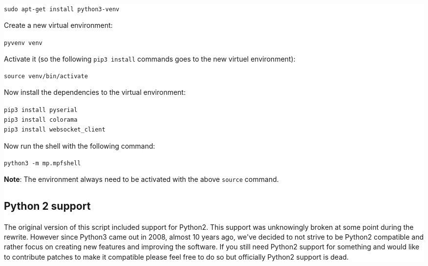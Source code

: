     sudo apt-get install python3-venv

Create a new virtual environment:

    pyvenv venv
    
Activate it (so the following `pip3 install` commands goes to the new virtuel environment):

    source venv/bin/activate
    
Now install the dependencies to the virtual environment:

    pip3 install pyserial
    pip3 install colorama
    pip3 install websocket_client
    
Now run the shell with the following command:

    python3 -m mp.mpfshell
    
__Note__: The environment always need to be activated with the above `source` command.

## Python 2 support

The original version of this script included support for Python2. This support was unknowingly broken at some point during the rewrite. However since Python3 came out in 2008, almost 10 years ago, we've decided to not strive to be Python2 compatible and rather focus on creating new features and improving the software. If you still need Python2 support for something and would like to contribute patches to make it compatible please feel free to do so but officially Python2 support is dead.